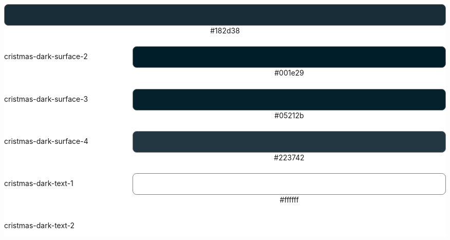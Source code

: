  <div style="text-align: center; width: 100%; margin-bottom: 20px;">
    <div style="background-color:#182d38; height: 40px; border-radius: 8px; border: 1px solid grey"></div>
    #182d38
  </div>

  </div>

  
  <div style="display: flex; gap: 10px">
    <div style="width: 240px; flex-shrink: 0;  line-height:40px">cristmas-dark-surface-2</div>
    
  <div style="text-align: center; width: 100%; margin-bottom: 20px;">
    <div style="background-color:#001e29; height: 40px; border-radius: 8px; border: 1px solid grey"></div>
    #001e29
  </div>

  </div>

  
  <div style="display: flex; gap: 10px">
    <div style="width: 240px; flex-shrink: 0;  line-height:40px">cristmas-dark-surface-3</div>
    
  <div style="text-align: center; width: 100%; margin-bottom: 20px;">
    <div style="background-color:#05212b; height: 40px; border-radius: 8px; border: 1px solid grey"></div>
    #05212b
  </div>

  </div>

  
  <div style="display: flex; gap: 10px">
    <div style="width: 240px; flex-shrink: 0;  line-height:40px">cristmas-dark-surface-4</div>
    
  <div style="text-align: center; width: 100%; margin-bottom: 20px;">
    <div style="background-color:#223742; height: 40px; border-radius: 8px; border: 1px solid grey"></div>
    #223742
  </div>

  </div>

  
  <div style="display: flex; gap: 10px">
    <div style="width: 240px; flex-shrink: 0;  line-height:40px">cristmas-dark-text-1</div>
    
  <div style="text-align: center; width: 100%; margin-bottom: 20px;">
    <div style="background-color:#ffffff; height: 40px; border-radius: 8px; border: 1px solid grey"></div>
    #ffffff
  </div>

  </div>

  
  <div style="display: flex; gap: 10px">
    <div style="width: 240px; flex-shrink: 0;  line-height:40px">cristmas-dark-text-2</div>
    